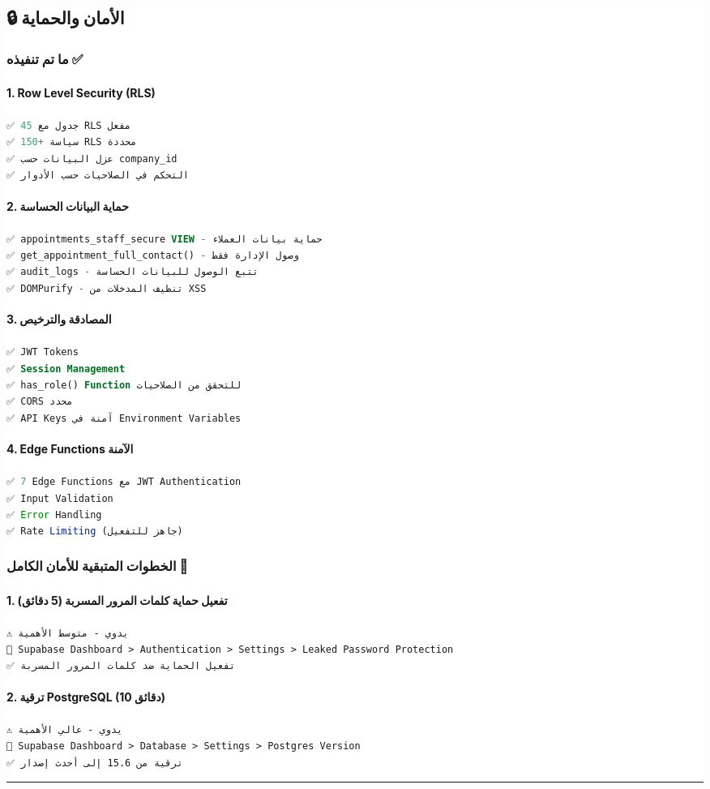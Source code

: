 
## 🔒 الأمان والحماية

### ما تم تنفيذه ✅

#### 1. Row Level Security (RLS)
```sql
✅ 45 جدول مع RLS مفعل
✅ 150+ سياسة RLS محددة
✅ عزل البيانات حسب company_id
✅ التحكم في الصلاحيات حسب الأدوار
```

#### 2. حماية البيانات الحساسة
```sql
✅ appointments_staff_secure VIEW - حماية بيانات العملاء
✅ get_appointment_full_contact() - وصول الإدارة فقط
✅ audit_logs - تتبع الوصول للبيانات الحساسة
✅ DOMPurify - تنظيف المدخلات من XSS
```

#### 3. المصادقة والترخيص
```sql
✅ JWT Tokens
✅ Session Management
✅ has_role() Function للتحقق من الصلاحيات
✅ CORS محدد
✅ API Keys آمنة في Environment Variables
```

#### 4. Edge Functions الآمنة
```typescript
✅ 7 Edge Functions مع JWT Authentication
✅ Input Validation
✅ Error Handling
✅ Rate Limiting (جاهز للتفعيل)
```

### الخطوات المتبقية للأمان الكامل 🔧

#### 1. تفعيل حماية كلمات المرور المسربة (5 دقائق)
```
⚠️ يدوي - متوسط الأهمية
📍 Supabase Dashboard > Authentication > Settings > Leaked Password Protection
✅ تفعيل الحماية ضد كلمات المرور المسربة
```

#### 2. ترقية PostgreSQL (10 دقائق)
```
⚠️ يدوي - عالي الأهمية
📍 Supabase Dashboard > Database > Settings > Postgres Version
✅ ترقية من 15.6 إلى أحدث إصدار
```

---